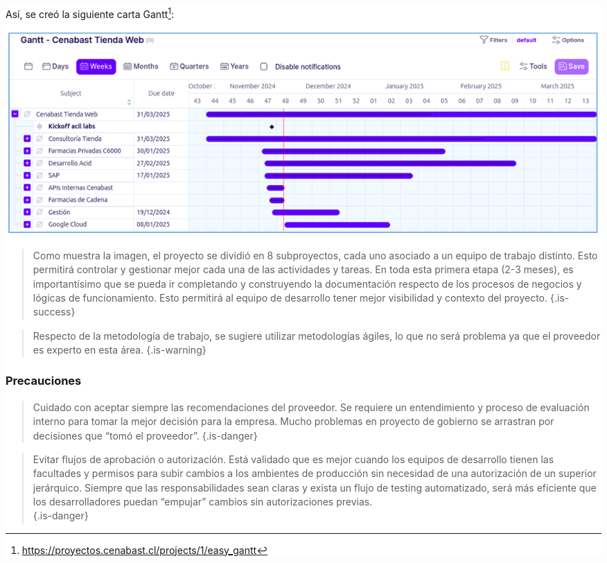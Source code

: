 Así, se creó la siguiente carta Gantt[^4]:

![2024-11-27_12-54.png](/images/2024-11-27_12-54.png)

> Como muestra la imagen, el proyecto se dividió en 8 subproyectos, cada uno asociado a un equipo de trabajo distinto. Esto permitirá controlar y gestionar mejor cada una de las actividades y tareas.
> En toda esta primera etapa (2-3 meses), es importantísimo que se pueda ir completando y construyendo la documentación respecto de los procesos de negocios y lógicas de funcionamiento. Esto permitirá al equipo de desarrollo tener mejor visibilidad y contexto del proyecto.
{.is-success}


> Respecto de la metodología de trabajo, se sugiere utilizar metodologías ágiles, lo que no será problema ya que el proveedor es experto en esta área.
{.is-warning}

### Precauciones
> Cuidado con aceptar siempre las recomendaciones del proveedor. Se requiere un entendimiento y proceso de evaluación interno para tomar la mejor decisión para la empresa. Mucho problemas en proyecto de gobierno se arrastran por decisiones que “tomó el proveedor”. 
{.is-danger}


> Evitar flujos de aprobación o autorización. Está validado que es mejor cuando los equipos de desarrollo tienen las facultades y permisos para subir cambios a los ambientes de producción sin necesidad de una autorización de un superior jerárquico. Siempre que las responsabilidades sean claras y exista un flujo de testing automatizado, será más eficiente que los desarrolladores puedan “empujar” cambios sin autorizaciones previas.  
{.is-danger}


[^1]: dora.dev
[^2]: https://dora.dev/research/?view=detail
[^3]: https://dora.dev/capabilities/
[^4]: https://proyectos.cenabast.cl/projects/1/easy_gantt
